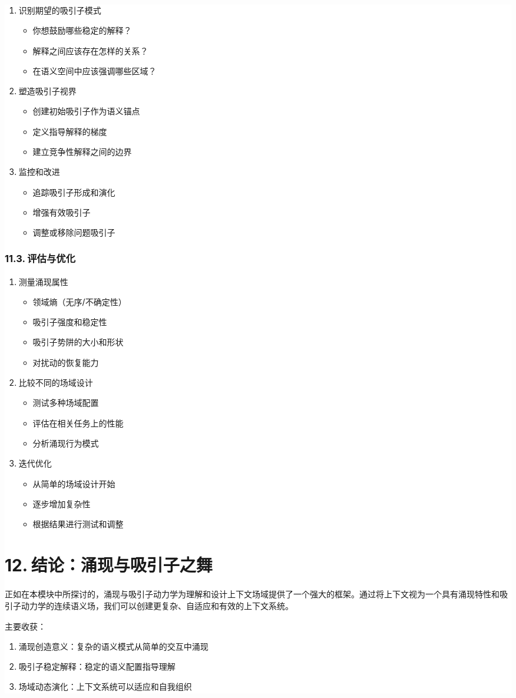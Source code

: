 1. 识别期望的吸引子模式

   * 你想鼓励哪些稳定的解释？

   * 解释之间应该存在怎样的关系？

   * 在语义空间中应该强调哪些区域？

2. 塑造吸引子视界

   * 创建初始吸引子作为语义锚点

   * 定义指导解释的梯度

   * 建立竞争性解释之间的边界

3. 监控和改进

   * 追踪吸引子形成和演化

   * 增强有效吸引子

   * 调整或移除问题吸引子

### 11.3. 评估与优化

1. 测量涌现属性

   * 领域熵（无序/不确定性）

   * 吸引子强度和稳定性

   * 吸引子势阱的大小和形状

   * 对扰动的恢复能力

2. 比较不同的场域设计

   * 测试多种场域配置

   * 评估在相关任务上的性能

   * 分析涌现行为模式

3. 迭代优化

   * 从简单的场域设计开始

   * 逐步增加复杂性

   * 根据结果进行测试和调整

# 12. 结论：涌现与吸引子之舞

正如在本模块中所探讨的，涌现与吸引子动力学为理解和设计上下文场域提供了一个强大的框架。通过将上下文视为一个具有涌现特性和吸引子动力学的连续语义场，我们可以创建更复杂、自适应和有效的上下文系统。

主要收获：

1. 涌现创造意义：复杂的语义模式从简单的交互中涌现

2. 吸引子稳定解释：稳定的语义配置指导理解

3. 场域动态演化：上下文系统可以适应和自我组织
